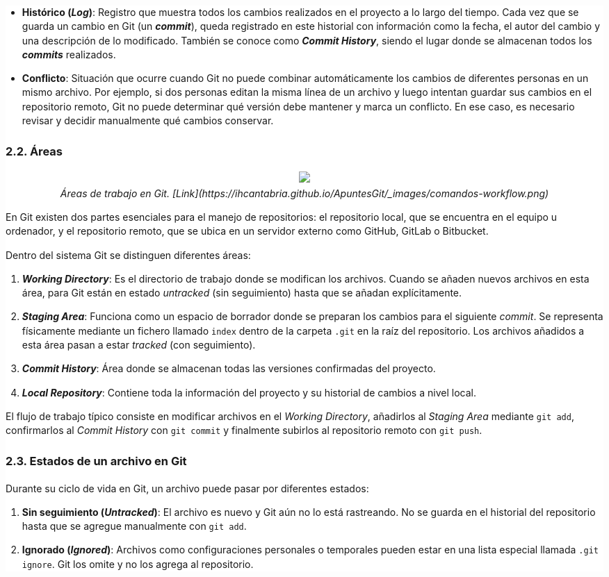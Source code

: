 - **Histórico (_Log_)**: Registro que muestra todos los cambios realizados en el proyecto
  a lo largo del tiempo. Cada vez que se guarda un cambio en Git (un **_commit_**), queda
  registrado en este historial con información como la fecha, el autor del cambio y una
  descripción de lo modificado. También se conoce como **_Commit History_**, siendo el
  lugar donde se almacenan todos los **_commits_** realizados.

- **Conflicto**: Situación que ocurre cuando Git no puede combinar automáticamente los
  cambios de diferentes personas en un mismo archivo. Por ejemplo, si dos personas editan
  la misma línea de un archivo y luego intentan guardar sus cambios en el repositorio
  remoto, Git no puede determinar qué versión debe mantener y marca un conflicto. En ese
  caso, es necesario revisar y decidir manualmente qué cambios conservar.

### 2.2. Áreas

<p align="center">  
  <img src={require("../../static/img/docs/git-stages.png").default}/>  
  <br />  
  <em>Áreas de trabajo en Git. [Link](https://ihcantabria.github.io/ApuntesGit/_images/comandos-workflow.png)</em>  
</p>

En Git existen dos partes esenciales para el manejo de repositorios: el repositorio
local, que se encuentra en el equipo u ordenador, y el repositorio remoto, que se ubica
en un servidor externo como GitHub, GitLab o Bitbucket.

Dentro del sistema Git se distinguen diferentes áreas:

1. **_Working Directory_**: Es el directorio de trabajo donde se modifican los archivos.
   Cuando se añaden nuevos archivos en esta área, para Git están en estado _untracked_
   (sin seguimiento) hasta que se añadan explícitamente.

2. **_Staging Area_**: Funciona como un espacio de borrador donde se preparan los cambios
   para el siguiente _commit_. Se representa físicamente mediante un fichero llamado
   `index` dentro de la carpeta `.git` en la raíz del repositorio. Los archivos añadidos
   a esta área pasan a estar _tracked_ (con seguimiento).

3. **_Commit History_**: Área donde se almacenan todas las versiones confirmadas del
   proyecto.

4. **_Local Repository_**: Contiene toda la información del proyecto y su historial de
   cambios a nivel local.

El flujo de trabajo típico consiste en modificar archivos en el _Working Directory_,
añadirlos al _Staging Area_ mediante `git add`, confirmarlos al _Commit History_ con
`git commit` y finalmente subirlos al repositorio remoto con `git push`.

### 2.3. Estados de un archivo en Git

Durante su ciclo de vida en Git, un archivo puede pasar por diferentes estados:

1. **Sin seguimiento (_Untracked_)**: El archivo es nuevo y Git aún no lo está
   rastreando. No se guarda en el historial del repositorio hasta que se agregue
   manualmente con `git add`.

2. **Ignorado (_Ignored_)**: Archivos como configuraciones personales o temporales pueden
   estar en una lista especial llamada `.gitignore`. Git los omite y no los agrega al
   repositorio.
